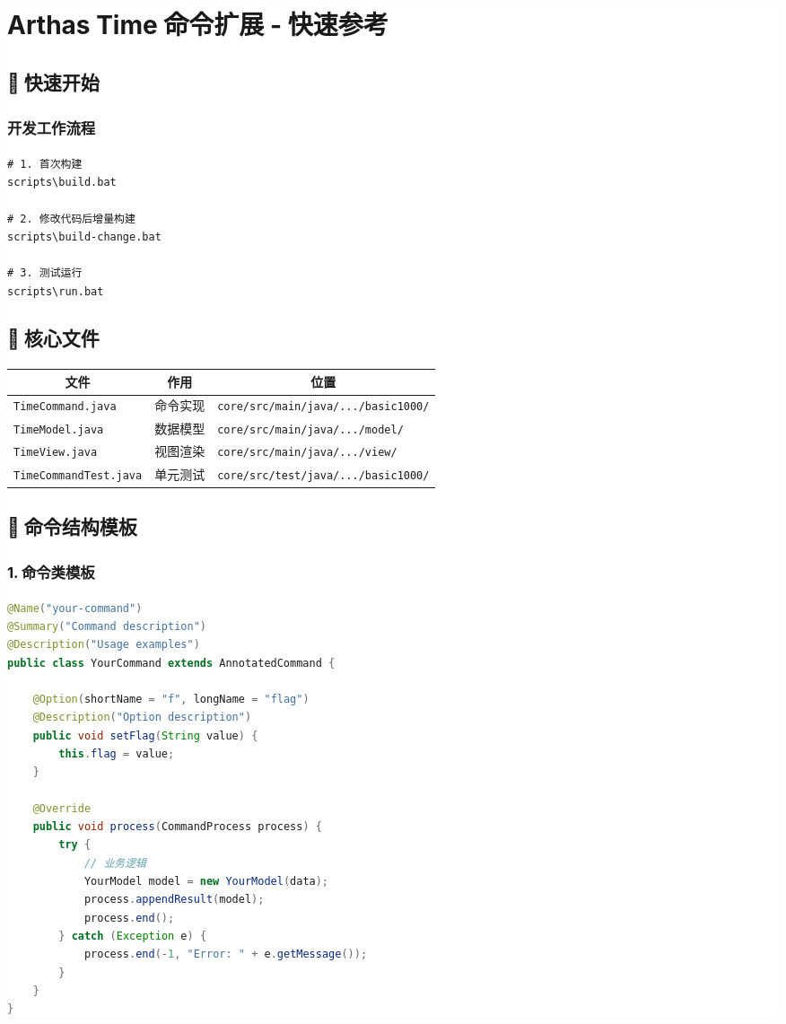 # Arthas Time 命令扩展 - 快速参考

## 🚀 快速开始

### 开发工作流程
```batch
# 1. 首次构建
scripts\build.bat

# 2. 修改代码后增量构建
scripts\build-change.bat

# 3. 测试运行
scripts\run.bat
```

## 📁 核心文件

| 文件 | 作用 | 位置 |
|------|------|------|
| `TimeCommand.java` | 命令实现 | `core/src/main/java/.../basic1000/` |
| `TimeModel.java` | 数据模型 | `core/src/main/java/.../model/` |
| `TimeView.java` | 视图渲染 | `core/src/main/java/.../view/` |
| `TimeCommandTest.java` | 单元测试 | `core/src/test/java/.../basic1000/` |

## 🔧 命令结构模板

### 1. 命令类模板
```java
@Name("your-command")
@Summary("Command description")
@Description("Usage examples")
public class YourCommand extends AnnotatedCommand {
    
    @Option(shortName = "f", longName = "flag")
    @Description("Option description")
    public void setFlag(String value) {
        this.flag = value;
    }
    
    @Override
    public void process(CommandProcess process) {
        try {
            // 业务逻辑
            YourModel model = new YourModel(data);
            process.appendResult(model);
            process.end();
        } catch (Exception e) {
            process.end(-1, "Error: " + e.getMessage());
        }
    }
}
```
